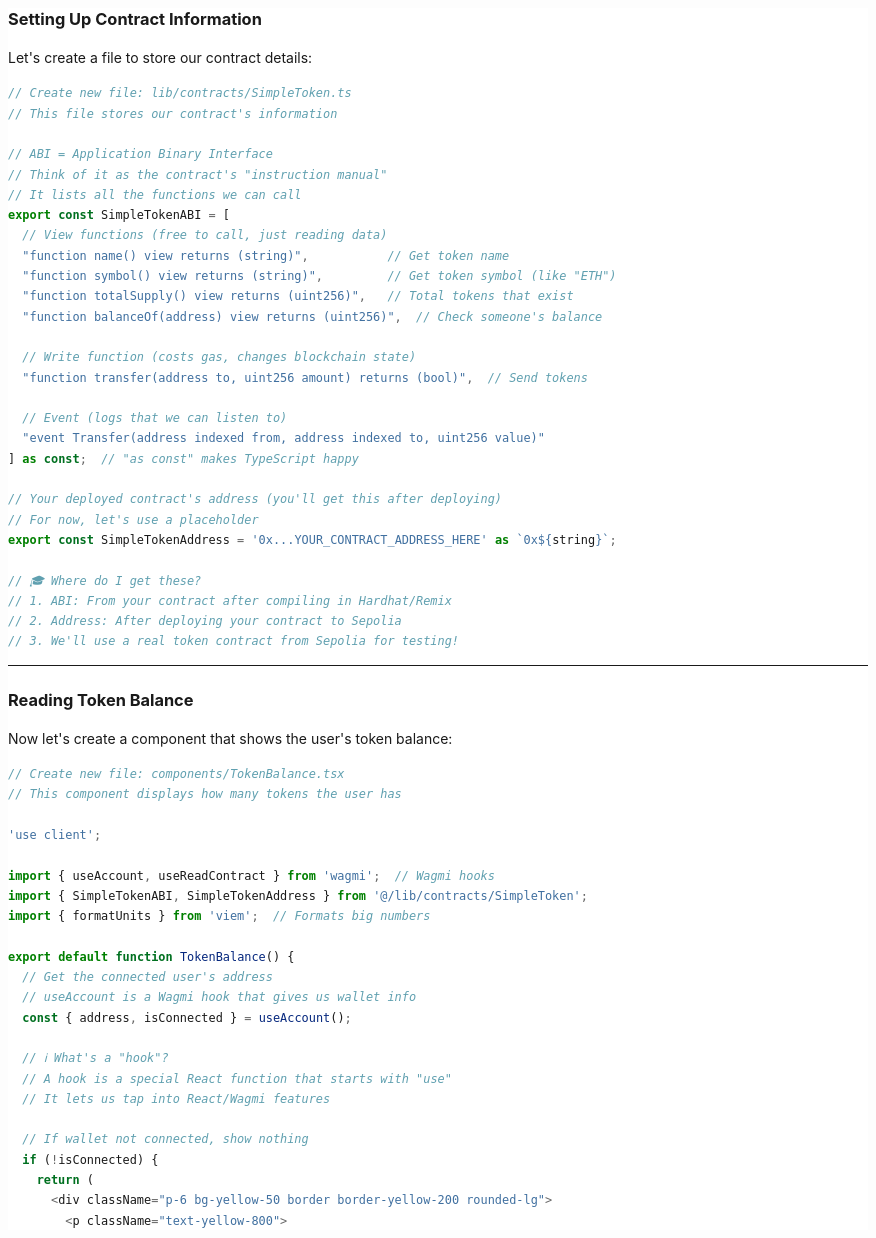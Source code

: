 
### Setting Up Contract Information

Let's create a file to store our contract details:

```typescript
// Create new file: lib/contracts/SimpleToken.ts
// This file stores our contract's information

// ABI = Application Binary Interface
// Think of it as the contract's "instruction manual"
// It lists all the functions we can call
export const SimpleTokenABI = [
  // View functions (free to call, just reading data)
  "function name() view returns (string)",           // Get token name
  "function symbol() view returns (string)",         // Get token symbol (like "ETH")
  "function totalSupply() view returns (uint256)",   // Total tokens that exist
  "function balanceOf(address) view returns (uint256)",  // Check someone's balance
  
  // Write function (costs gas, changes blockchain state)
  "function transfer(address to, uint256 amount) returns (bool)",  // Send tokens
  
  // Event (logs that we can listen to)
  "event Transfer(address indexed from, address indexed to, uint256 value)"
] as const;  // "as const" makes TypeScript happy

// Your deployed contract's address (you'll get this after deploying)
// For now, let's use a placeholder
export const SimpleTokenAddress = '0x...YOUR_CONTRACT_ADDRESS_HERE' as `0x${string}`;

// 🎓 Where do I get these?
// 1. ABI: From your contract after compiling in Hardhat/Remix
// 2. Address: After deploying your contract to Sepolia
// 3. We'll use a real token contract from Sepolia for testing!
```

---

### Reading Token Balance

Now let's create a component that shows the user's token balance:

```typescript
// Create new file: components/TokenBalance.tsx
// This component displays how many tokens the user has

'use client';

import { useAccount, useReadContract } from 'wagmi';  // Wagmi hooks
import { SimpleTokenABI, SimpleTokenAddress } from '@/lib/contracts/SimpleToken';
import { formatUnits } from 'viem';  // Formats big numbers

export default function TokenBalance() {
  // Get the connected user's address
  // useAccount is a Wagmi hook that gives us wallet info
  const { address, isConnected } = useAccount();
  
  // ℹ️ What's a "hook"?
  // A hook is a special React function that starts with "use"
  // It lets us tap into React/Wagmi features
  
  // If wallet not connected, show nothing
  if (!isConnected) {
    return (
      <div className="p-6 bg-yellow-50 border border-yellow-200 rounded-lg">
        <p className="text-yellow-800">
```
